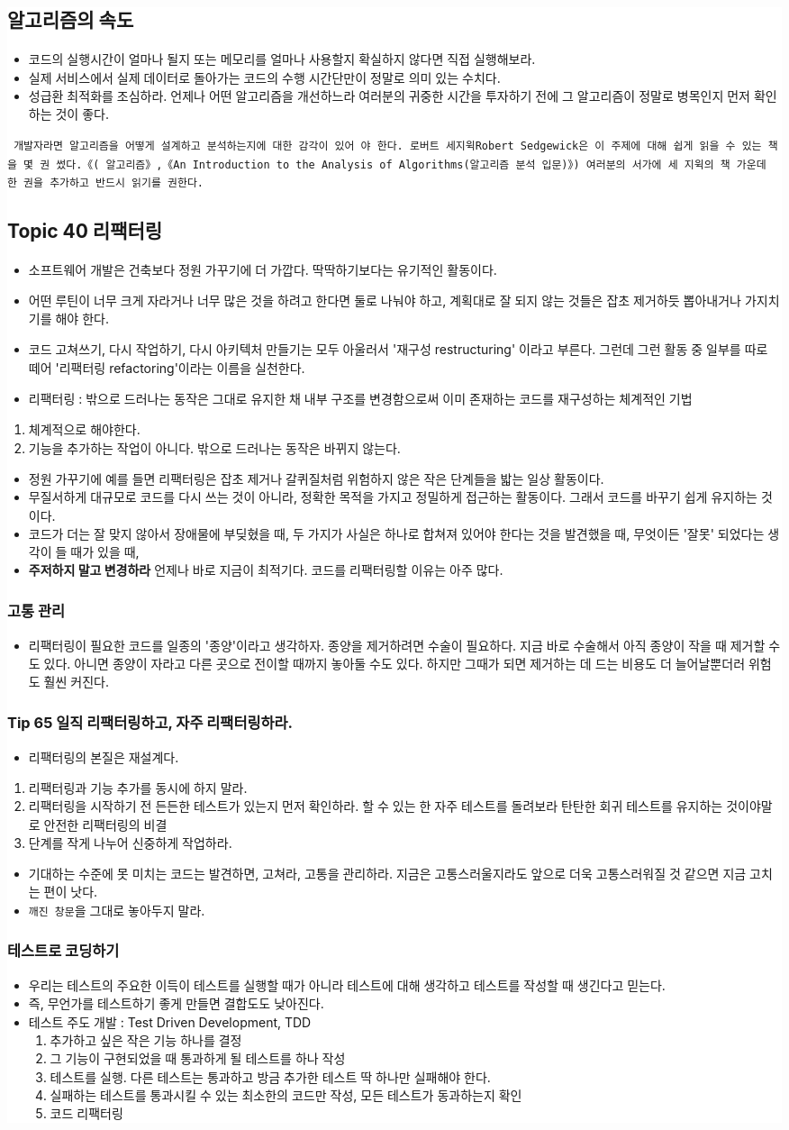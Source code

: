 ## 알고리즘의 속도

- 코드의 실행시간이 얼마나 될지 또는 메모리를 얼마나 사용할지 확실하지 않다면 직접 실행해보라.
- 실제 서비스에서 실제 데이터로 돌아가는 코드의 수행 시간단만이 정말로 의미 있는 수치다.
- 성급환 최적화를 조심하라. 언제나 어떤 알고리즘을 개선하느라 여러분의 귀중한 시간을 투자하기 전에 그 알고리즘이 정말로 병목인지 먼저 확인하는 것이 좋다.

```
 개발자라면 알고리즘을 어떻게 설계하고 분석하는지에 대한 감각이 있어 야 한다. 로버트 세지윅Robert Sedgewick은 이 주제에 대해 쉽게 읽을 수 있는 책을 몇 권 썼다.《( 알고리즘》,《An Introduction to the Analysis of Algorithms(알고리즘 분석 입문)》) 여러분의 서가에 세 지윅의 책 가운데 한 권을 추가하고 반드시 읽기를 권한다.
```

## Topic 40 리팩터링

- 소프트웨어 개발은 건축보다 정원 가꾸기에 더 가깝다. 딱딱하기보다는 유기적인 활동이다.
- 어떤 루틴이 너무 크게 자라거나 너무 많은 것을 하려고 한다면 둘로 나눠야 하고, 계획대로 잘 되지 않는 것들은 잡초 제거하듯 뽑아내거나 가지치기를 해야 한다.
- 코드 고쳐쓰기, 다시 작업하기, 다시 아키텍처 만들기는 모두 아울러서 '재구성 restructuring' 이라고 부른다. 그런데 그런 활동 중 일부를 따로 떼어 '리팩터링 refactoring'이라는 이름을 실천한다.

- 리팩터링 : 밖으로 드러나는 동작은 그대로 유지한 채 내부 구조를 변경함으로써 이미 존재하는 코드를 재구성하는 체계적인 기법

1. 체계적으로 해야한다.
2. 기능을 추가하는 작업이 아니다. 밖으로 드러나는 동작은 바뀌지 않는다.

- 정원 가꾸기에 예를 들면 리팩터링은 잡초 제거나 갈퀴질처럼 위험하지 않은 작은 단계들을 밟는 일상 활동이다.
- 무질서하게 대규모로 코드를 다시 쓰는 것이 아니라, 정확한 목적을 가지고 정밀하게 접근하는 활동이다. 그래서 코드를 바꾸기 쉽게 유지하는 것이다.
- 코드가 더는 잘 맞지 않아서 장애물에 부딪혔을 때, 두 가지가 사실은 하나로 합쳐져 있어야 한다는 것을 발견했을 때, 무엇이든 '잘못' 되었다는 생각이 들 때가 있을 때,
- **주저하지 말고 변경하라** 언제나 바로 지금이 최적기다. 코드를 리팩터링할 이유는 아주 많다.

### 고통 관리

- 리팩터링이 필요한 코드를 일종의 '종양'이라고 생각하자. 종양을 제거하려면 수술이 필요하다. 지금 바로 수술해서 아직 종양이 작을 때 제거할 수도 있다. 아니면 종양이 자라고 다른 곳으로 전이할 때까지 놓아둘 수도 있다. 하지만 그때가 되면 제거하는 데 드는 비용도 더 늘어날뿐더러 위험도 훨씬 커진다.

### Tip 65 일직 리팩터링하고, 자주 리팩터링하라.

- 리팩터링의 본질은 재설계다.

1. 리팩터링과 기능 추가를 동시에 하지 말라.
2. 리팩터링을 시작하기 전 든든한 테스트가 있는지 먼저 확인하라. 할 수 있는 한 자주 테스트를 돌려보라
   탄탄한 회귀 테스트를 유지하는 것이야말로 안전한 리팩터링의 비결
3. 단계를 작게 나누어 신중하게 작업하라.

- 기대하는 수준에 못 미치는 코드는 발견하면, 고쳐라, 고통을 관리하라. 지금은 고통스러울지라도 앞으로 더욱 고통스러워질 것 같으면 지금 고치는 편이 낫다.
- `깨진 창문`을 그대로 놓아두지 말라.

### 테스트로 코딩하기

- 우리는 테스트의 주요한 이득이 테스트를 실행할 때가 아니라 테스트에 대해 생각하고 테스트를 작성할 때 생긴다고 믿는다.
- 즉, 무언가를 테스트하기 좋게 만들면 결합도도 낮아진다.
- 테스트 주도 개발 : Test Driven Development, TDD
  1. 추가하고 싶은 작은 기능 하나를 결정
  2. 그 기능이 구현되었을 때 통과하게 될 테스트를 하나 작성
  3. 테스트를 실행. 다른 테스트는 통과하고 방금 추가한 테스트 딱 하나만 실패해야 한다.
  4. 실패하는 테스트를 통과시킬 수 있는 최소한의 코드만 작성, 모든 테스트가 동과하는지 확인
  5. 코드 리팩터링
